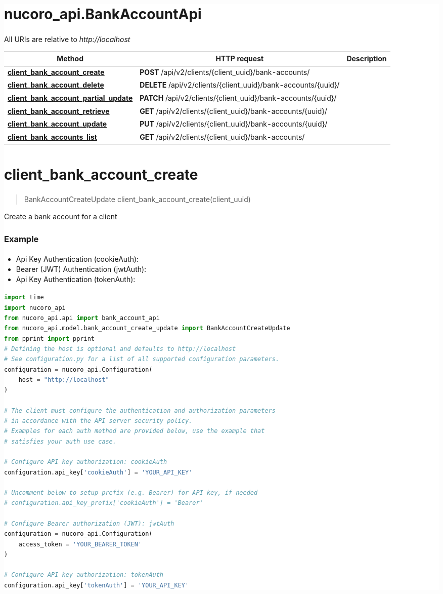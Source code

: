 # nucoro_api.BankAccountApi

All URIs are relative to *http://localhost*

Method | HTTP request | Description
------------- | ------------- | -------------
[**client_bank_account_create**](BankAccountApi.md#client_bank_account_create) | **POST** /api/v2/clients/{client_uuid}/bank-accounts/ | 
[**client_bank_account_delete**](BankAccountApi.md#client_bank_account_delete) | **DELETE** /api/v2/clients/{client_uuid}/bank-accounts/{uuid}/ | 
[**client_bank_account_partial_update**](BankAccountApi.md#client_bank_account_partial_update) | **PATCH** /api/v2/clients/{client_uuid}/bank-accounts/{uuid}/ | 
[**client_bank_account_retrieve**](BankAccountApi.md#client_bank_account_retrieve) | **GET** /api/v2/clients/{client_uuid}/bank-accounts/{uuid}/ | 
[**client_bank_account_update**](BankAccountApi.md#client_bank_account_update) | **PUT** /api/v2/clients/{client_uuid}/bank-accounts/{uuid}/ | 
[**client_bank_accounts_list**](BankAccountApi.md#client_bank_accounts_list) | **GET** /api/v2/clients/{client_uuid}/bank-accounts/ | 


# **client_bank_account_create**
> BankAccountCreateUpdate client_bank_account_create(client_uuid)



Create a bank account for a client

### Example

* Api Key Authentication (cookieAuth):
* Bearer (JWT) Authentication (jwtAuth):
* Api Key Authentication (tokenAuth):

```python
import time
import nucoro_api
from nucoro_api.api import bank_account_api
from nucoro_api.model.bank_account_create_update import BankAccountCreateUpdate
from pprint import pprint
# Defining the host is optional and defaults to http://localhost
# See configuration.py for a list of all supported configuration parameters.
configuration = nucoro_api.Configuration(
    host = "http://localhost"
)

# The client must configure the authentication and authorization parameters
# in accordance with the API server security policy.
# Examples for each auth method are provided below, use the example that
# satisfies your auth use case.

# Configure API key authorization: cookieAuth
configuration.api_key['cookieAuth'] = 'YOUR_API_KEY'

# Uncomment below to setup prefix (e.g. Bearer) for API key, if needed
# configuration.api_key_prefix['cookieAuth'] = 'Bearer'

# Configure Bearer authorization (JWT): jwtAuth
configuration = nucoro_api.Configuration(
    access_token = 'YOUR_BEARER_TOKEN'
)

# Configure API key authorization: tokenAuth
configuration.api_key['tokenAuth'] = 'YOUR_API_KEY'

```